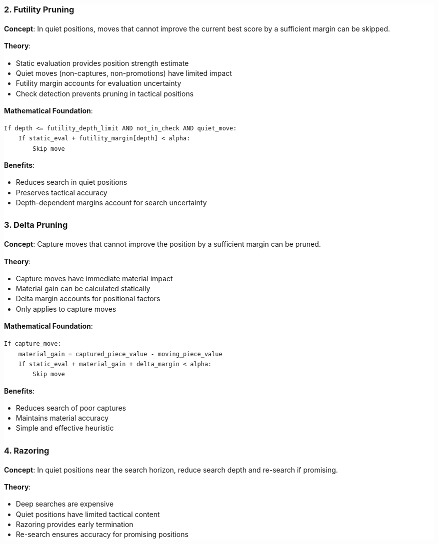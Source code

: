 ### 2. Futility Pruning

**Concept**: In quiet positions, moves that cannot improve the current best score by a sufficient margin can be skipped.

**Theory**:
- Static evaluation provides position strength estimate
- Quiet moves (non-captures, non-promotions) have limited impact
- Futility margin accounts for evaluation uncertainty
- Check detection prevents pruning in tactical positions

**Mathematical Foundation**:
```
If depth <= futility_depth_limit AND not_in_check AND quiet_move:
    If static_eval + futility_margin[depth] < alpha:
        Skip move
```

**Benefits**:
- Reduces search in quiet positions
- Preserves tactical accuracy
- Depth-dependent margins account for search uncertainty

### 3. Delta Pruning

**Concept**: Capture moves that cannot improve the position by a sufficient margin can be pruned.

**Theory**:
- Capture moves have immediate material impact
- Material gain can be calculated statically
- Delta margin accounts for positional factors
- Only applies to capture moves

**Mathematical Foundation**:
```
If capture_move:
    material_gain = captured_piece_value - moving_piece_value
    If static_eval + material_gain + delta_margin < alpha:
        Skip move
```

**Benefits**:
- Reduces search of poor captures
- Maintains material accuracy
- Simple and effective heuristic

### 4. Razoring

**Concept**: In quiet positions near the search horizon, reduce search depth and re-search if promising.

**Theory**:
- Deep searches are expensive
- Quiet positions have limited tactical content
- Razoring provides early termination
- Re-search ensures accuracy for promising positions
